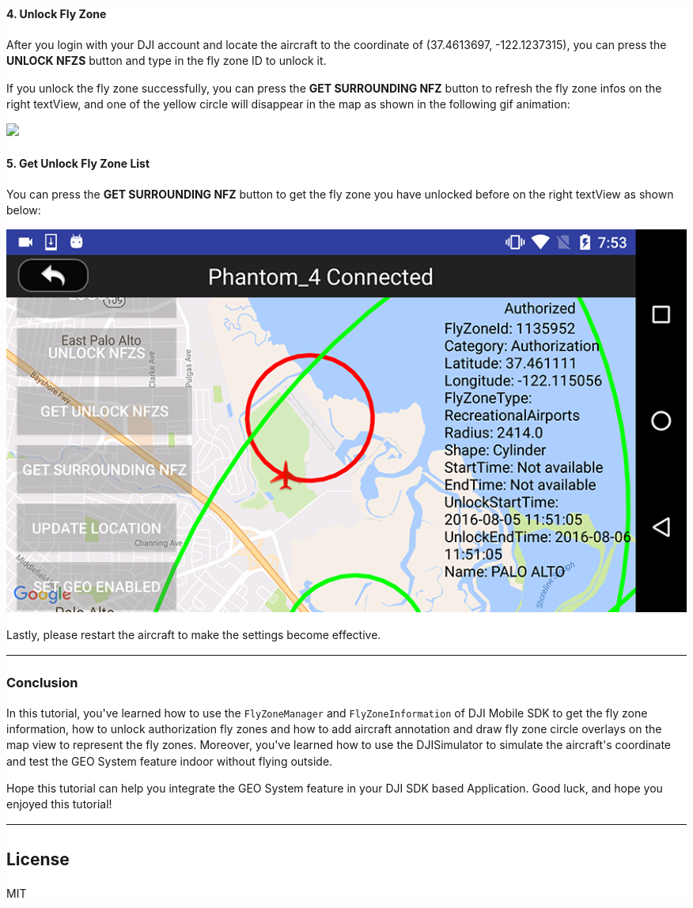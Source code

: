 #### 4. Unlock Fly Zone

After you login with your DJI account and locate the aircraft to the coordinate of (37.4613697, -122.1237315), you can press the **UNLOCK NFZS** button and type in the fly zone ID to unlock it.

If you unlock the fly zone successfully, you can press the **GET SURROUNDING NFZ** button to refresh the fly zone infos on the right textView, and one of the yellow circle will disappear in the map as shown in the following gif animation:

<img src="./images/5.gif" width="100%">

#### 5. Get Unlock Fly Zone List

You can press the **GET SURROUNDING NFZ** button to get the fly zone you have unlocked before on the right textView as shown below:

<img src="./images/6.png" width="100%">

Lastly, please restart the aircraft to make the settings become effective.

---

### Conclusion

In this tutorial, you've learned how to use the `FlyZoneManager` and `FlyZoneInformation` of DJI Mobile SDK to get the fly zone information, how to unlock authorization fly zones and how to add aircraft annotation and draw fly zone circle overlays on the map view to represent the fly zones. Moreover, you've learned how to use the DJISimulator to simulate the aircraft's coordinate and test the GEO System feature indoor without flying outside.

Hope this tutorial can help you integrate the GEO System feature in your DJI SDK based Application. Good luck, and hope you enjoyed this tutorial!

---

## License

MIT
